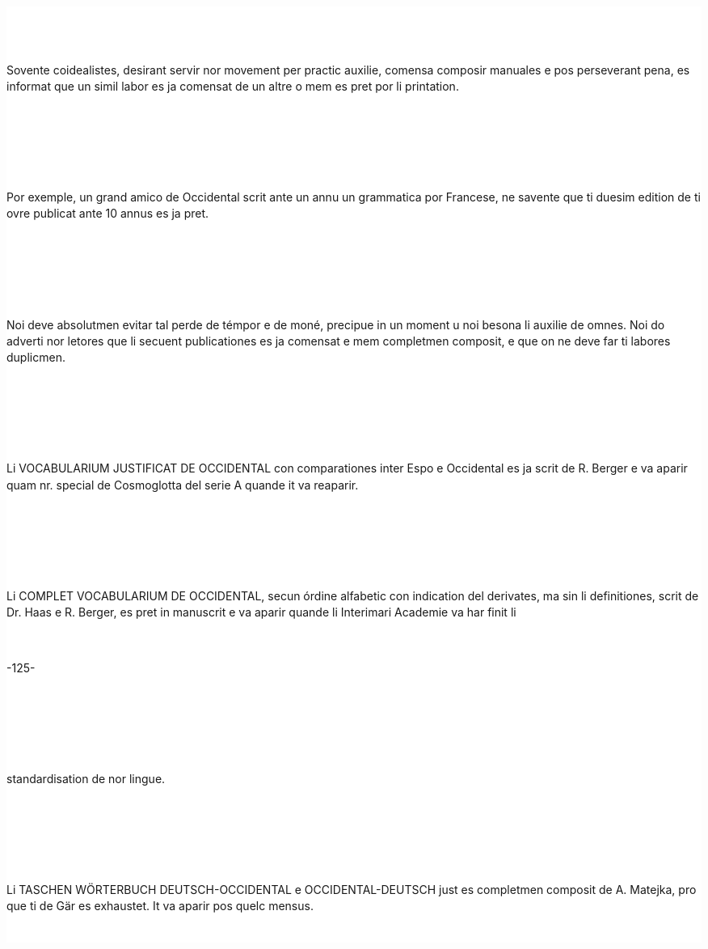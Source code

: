 
 

 

Sovente coidealistes, desirant servir nor movement per practic auxilie,
comensa composir manuales e pos perseverant pena, es informat que un
simil labor es ja comensat de un altre o mem es pret por li printation.

 

 

 

Por exemple, un grand amico de Occidental scrit ante un annu un
grammatica por Francese, ne savente que ti duesim edition de ti ovre
publicat ante 10 annus es ja pret.

 

 

 

Noi deve absolutmen evitar tal perde de témpor e de moné, precipue in un
moment u noi besona li auxilie de omnes. Noi do adverti nor letores que
li secuent publicationes es ja comensat e mem completmen composit, e que
on ne deve far ti labores duplicmen.

 

 

 

Li VOCABULARIUM JUSTIFICAT DE OCCIDENTAL con comparationes inter Espo e
Occidental es ja scrit de R. Berger e va aparir quam nr. special de
Cosmoglotta del serie A quande it va reaparir.

 

 

 

Li COMPLET VOCABULARIUM DE OCCIDENTAL, secun órdine alfabetic con
indication del derivates, ma sin li definitiones, scrit de Dr. Haas e R.
Berger, es pret in manuscrit e va aparir quande li Interimari Academie
va har finit li

 

-125-

 

 

 

standardisation de nor lingue.

 

 

 

Li TASCHEN WÖRTERBUCH DEUTSCH-OCCIDENTAL e OCCIDENTAL-DEUTSCH just es
completmen composit de A. Matejka, pro que ti de Gär es exhaustet. It va
aparir pos quelc mensus.

 